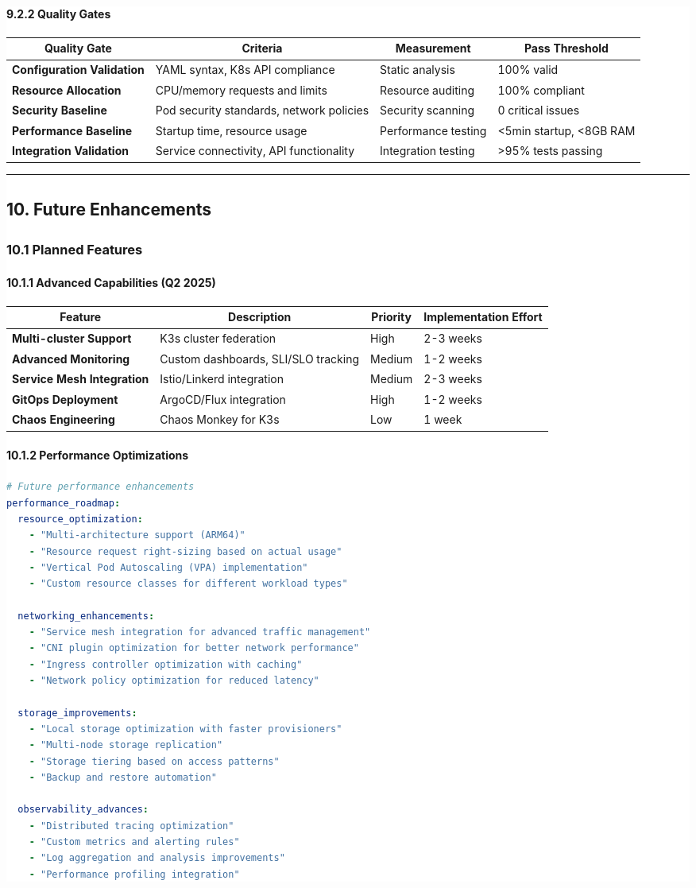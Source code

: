 #### 9.2.2 Quality Gates

| Quality Gate | Criteria | Measurement | Pass Threshold |
|--------------|----------|-------------|----------------|
| **Configuration Validation** | YAML syntax, K8s API compliance | Static analysis | 100% valid |
| **Resource Allocation** | CPU/memory requests and limits | Resource auditing | 100% compliant |
| **Security Baseline** | Pod security standards, network policies | Security scanning | 0 critical issues |
| **Performance Baseline** | Startup time, resource usage | Performance testing | <5min startup, <8GB RAM |
| **Integration Validation** | Service connectivity, API functionality | Integration testing | >95% tests passing |

---

## 10. Future Enhancements

### 10.1 Planned Features

#### 10.1.1 Advanced Capabilities (Q2 2025)

| Feature | Description | Priority | Implementation Effort |
|---------|-------------|----------|----------------------|
| **Multi-cluster Support** | K3s cluster federation | High | 2-3 weeks |
| **Advanced Monitoring** | Custom dashboards, SLI/SLO tracking | Medium | 1-2 weeks |
| **Service Mesh Integration** | Istio/Linkerd integration | Medium | 2-3 weeks |
| **GitOps Deployment** | ArgoCD/Flux integration | High | 1-2 weeks |
| **Chaos Engineering** | Chaos Monkey for K3s | Low | 1 week |

#### 10.1.2 Performance Optimizations

```yaml
# Future performance enhancements
performance_roadmap:
  resource_optimization:
    - "Multi-architecture support (ARM64)"
    - "Resource request right-sizing based on actual usage"
    - "Vertical Pod Autoscaling (VPA) implementation"
    - "Custom resource classes for different workload types"
  
  networking_enhancements:
    - "Service mesh integration for advanced traffic management"
    - "CNI plugin optimization for better network performance"
    - "Ingress controller optimization with caching"
    - "Network policy optimization for reduced latency"
  
  storage_improvements:
    - "Local storage optimization with faster provisioners"
    - "Multi-node storage replication"
    - "Storage tiering based on access patterns"
    - "Backup and restore automation"
  
  observability_advances:
    - "Distributed tracing optimization"
    - "Custom metrics and alerting rules"
    - "Log aggregation and analysis improvements"
    - "Performance profiling integration"
```
